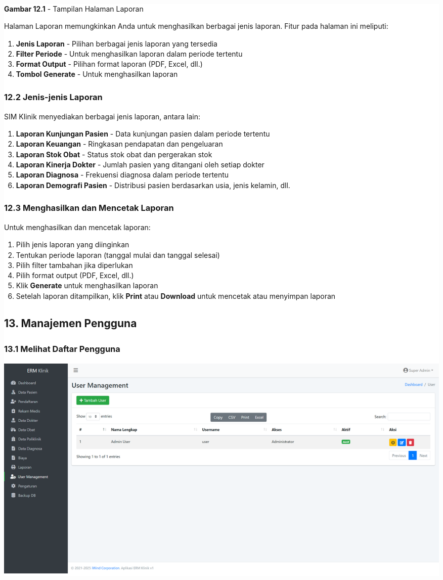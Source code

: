 **Gambar 12.1** - Tampilan Halaman Laporan

Halaman Laporan memungkinkan Anda untuk menghasilkan berbagai jenis laporan. Fitur pada halaman ini meliputi:

1. **Jenis Laporan** - Pilihan berbagai jenis laporan yang tersedia
2. **Filter Periode** - Untuk menghasilkan laporan dalam periode tertentu
3. **Format Output** - Pilihan format laporan (PDF, Excel, dll.)
4. **Tombol Generate** - Untuk menghasilkan laporan

### 12.2 Jenis-jenis Laporan

SIM Klinik menyediakan berbagai jenis laporan, antara lain:

1. **Laporan Kunjungan Pasien** - Data kunjungan pasien dalam periode tertentu
2. **Laporan Keuangan** - Ringkasan pendapatan dan pengeluaran
3. **Laporan Stok Obat** - Status stok obat dan pergerakan stok
4. **Laporan Kinerja Dokter** - Jumlah pasien yang ditangani oleh setiap dokter
5. **Laporan Diagnosa** - Frekuensi diagnosa dalam periode tertentu
6. **Laporan Demografi Pasien** - Distribusi pasien berdasarkan usia, jenis kelamin, dll.

### 12.3 Menghasilkan dan Mencetak Laporan

Untuk menghasilkan dan mencetak laporan:
1. Pilih jenis laporan yang diinginkan
2. Tentukan periode laporan (tanggal mulai dan tanggal selesai)
3. Pilih filter tambahan jika diperlukan
4. Pilih format output (PDF, Excel, dll.)
5. Klik **Generate** untuk menghasilkan laporan
6. Setelah laporan ditampilkan, klik **Print** atau **Download** untuk mencetak atau menyimpan laporan

## 13. Manajemen Pengguna

### 13.1 Melihat Daftar Pengguna

![Daftar Pengguna](screencapture-demo-klinik-iwindcorporation-user-2025-08-06-10_30_23.png)
